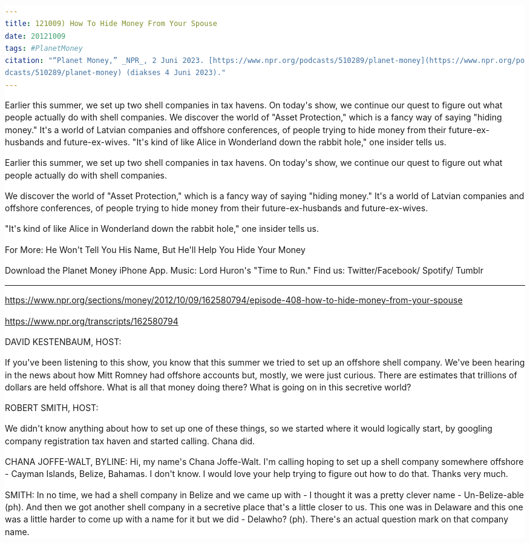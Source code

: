 ```yaml
---
title: 121009) How To Hide Money From Your Spouse
date: 20121009
tags: #PlanetMoney
citation: "“Planet Money,” _NPR_, 2 Juni 2023. [https://www.npr.org/podcasts/510289/planet-money](https://www.npr.org/podcasts/510289/planet-money) (diakses 4 Juni 2023)."
---
```


Earlier this summer, we set up two shell companies in tax havens. On today's show, we continue our quest to figure out what people actually do with shell companies. We discover the world of "Asset Protection," which is a fancy way of saying "hiding money." It's a world of Latvian companies and offshore conferences, of people trying to hide money from their future-ex-husbands and future-ex-wives. "It's kind of like Alice in Wonderland down the rabbit hole," one insider tells us.

Earlier this summer, we set up two shell companies in tax havens. On today's show, we continue our quest to figure out what people actually do with shell companies.

We discover the world of "Asset Protection," which is a fancy way of saying "hiding money." It's a world of Latvian companies and offshore conferences, of people trying to hide money from their future-ex-husbands and future-ex-wives.

"It's kind of like Alice in Wonderland down the rabbit hole," one insider tells us.

For More: He Won't Tell You His Name, But He'll Help You Hide Your Money

Download the Planet Money iPhone App. Music: Lord Huron's "Time to Run." Find us: Twitter/Facebook/ Spotify/ Tumblr

----

https://www.npr.org/sections/money/2012/10/09/162580794/episode-408-how-to-hide-money-from-your-spouse

https://www.npr.org/transcripts/162580794

DAVID KESTENBAUM, HOST:

If you've been listening to this show, you know that this summer we tried to set up an offshore shell company. We've been hearing in the news about how Mitt Romney had offshore accounts but, mostly, we were just curious. There are estimates that trillions of dollars are held offshore. What is all that money doing there? What is going on in this secretive world?

ROBERT SMITH, HOST:

We didn't know anything about how to set up one of these things, so we started where it would logically start, by googling company registration tax haven and started calling. Chana did.

CHANA JOFFE-WALT, BYLINE: Hi, my name's Chana Joffe-Walt. I'm calling hoping to set up a shell company somewhere offshore - Cayman Islands, Belize, Bahamas. I don't know. I would love your help trying to figure out how to do that. Thanks very much.

SMITH: In no time, we had a shell company in Belize and we came up with - I thought it was a pretty clever name - Un-Belize-able (ph). And then we got another shell company in a secretive place that's a little closer to us. This one was in Delaware and this one was a little harder to come up with a name for it but we did - Delawho? (ph). There's an actual question mark on that company name.
